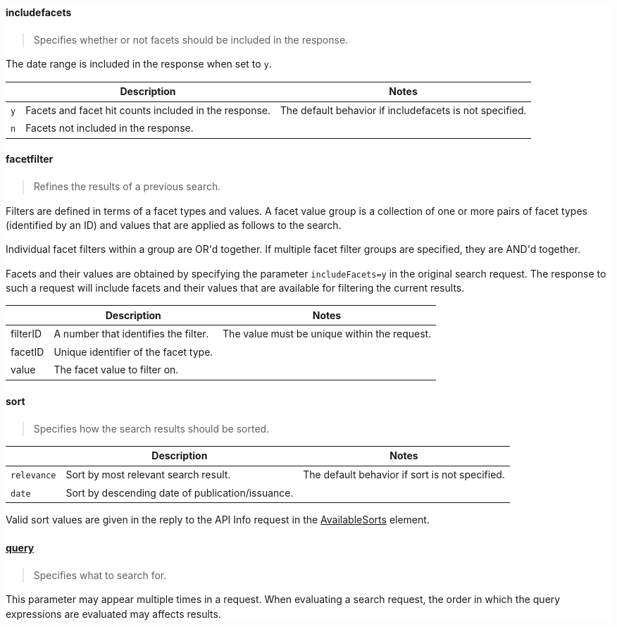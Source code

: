 #### includefacets

> Specifies whether or not facets should be included in the response.

The date range is included in the response when set to `y`.

|     | Description                                           | Notes
| --- | ----------------------------------------------------- | -------------------------------------------------------
| `y` | Facets and facet hit counts included in the response. | The default behavior if includefacets is not specified.
| `n` | Facets not included in the response.                  |

#### facetfilter

> Refines the results of a previous search.

Filters are defined in terms of a facet types and values.
A facet value group is a collection of one or more pairs of facet types
(identified by an ID) and values that are applied as follows to the search.

Individual facet filters within a group are OR'd together.
If multiple facet filter groups are specified, they are AND'd together.

Facets and their values are obtained by specifying the parameter
`includeFacets=y` in the original search request.
The response to such a request will include facets and their values that are
available for filtering the current results.

|          | Description                          | Notes
| -------- | ------------------------------------ | --------------------------------------------
| filterID | A number that identifies the filter. | The value must be unique within the request.
| facetID  | Unique identifier of the facet type. |
| value    | The facet value to filter on.        |

#### sort

> Specifies how the search results should be sorted.

|             | Description                                      | Notes
| ----------- | ------------------------------------------------ | ----------------------------------------------
| `relevance` | Sort by most relevant search result.             | The default behavior if sort is not specified.
| `date`      | Sort by descending date of publication/issuance. |

Valid sort values are given in the reply to the API Info request in the
[AvailableSorts](#availablesorts) element.

#### [query][eds_query]

> Specifies what to search for.

This parameter may appear multiple times in a request.
When evaluating a search request, the order in which the query expressions are
evaluated may affects results.


[ebsco_admin]: http://edswiki.ebscohost.com/EBSCO_Discovery_Service_API_User_Guide_Appendix#EBSCOadmin_Options
[eds_wiki]:    http://edswiki.ebscohost.com/EBSCO_Discovery_Service_Wiki
[eds_actions]: http://edswiki.ebscohost.com/API_Reference_Guide:_Search_and_Retrieve:_Search#Actions
[eds_api]:     https://eds-api.ebscohost.com/edsapi/rest/help
[eds_appx]:    http://edswiki.ebscohost.com/EBSCO_Discovery_Service_API_User_Guide_Appendix
[eds_auth]:    http://edswiki.ebscohost.com/EBSCO_Discovery_Service_API_User_Guide#Authentication
[eds_bool]:    http://edswiki.ebscohost.com/EBSCO_Discovery_Service_API_User_Guide_Appendix#BooleanOperator_Property
[eds_codes]:   http://edswiki.ebscohost.com/Field_Codes
[eds_covers]:  http://edswiki.ebscohost.com/EBSCO_Discovery_Service_API_User_FAQs#Do_I_get_links_to_book_jackets_returned_in_the_Search_response.3F
[eds_detail]:  http://edswiki.ebscohost.com/EBSCO_Discovery_Service_API_User_Guide#Retrieving_a_Detailed_Record
[eds_error]:   http://edswiki.ebscohost.com/API_Reference_Guide:_Error_Codes
[eds_expand]:  http://edswiki.ebscohost.com/EBSCO_Discovery_Service_API_User_Guide_Appendix#Expander_Search_Specification
[eds_faq]:     http://edswiki.ebscohost.com/EBSCO_Discovery_Service_API_User_FAQs
[eds_field]:   http://edswiki.ebscohost.com/EBSCO_Discovery_Service_API_User_Guide_Appendix#FieldCode_Property
[eds_get_cs]:  https://eds-api.ebscohost.com/EDSAPI/rest/help/operations/CreateSession
[eds_get_es]:  https://eds-api.ebscohost.com/EDSAPI/rest/help/operations/EndSessionGet
[eds_get_i]:   https://eds-api.ebscohost.com/EDSAPI/rest/help/operations/Info
[eds_get_r]:   https://eds-api.ebscohost.com/EDSAPI/rest/help/operations/RetrieveFromQueryString
[eds_get_s]:   https://eds-api.ebscohost.com/EDSAPI/rest/help/operations/SearchFromQueryString
[eds_hilite]:  http://edswiki.ebscohost.com/EBSCO_Discovery_Service_API_User_FAQs#How_do_I_highlight_my_query_terms_in_Search_and_Retrieve_responses.3F
[eds_jump]:    http://edswiki.ebscohost.com/EBSCO_Discovery_Service_API_User_Guide_Appendix#Max_Record_Jump_Ahead
[eds_mode]:    https://help.ebsco.com/interfaces/EBSCO_Guides/EBSCO_Interfaces_User_Guide/Applying_Search_Modes
[eds_perf]:    http://edswiki.ebscohost.com/EBSCO_Discovery_Service_API_User_Guide#Performing_a_Search
[eds_post_cs]: https://eds-api.ebscohost.com/EDSAPI/rest/help/operations/CreateSessionFromPost
[eds_post_es]: https://eds-api.ebscohost.com/EDSAPI/rest/help/operations/EndSessionPost
[eds_post_i]:  https://eds-api.ebscohost.com/EDSAPI/rest/help/operations/InfoPost
[eds_post_r]:  https://eds-api.ebscohost.com/EDSAPI/rest/help/operations/RetrieveFromPostedData
[eds_post_s]:  https://eds-api.ebscohost.com/EDSAPI/rest/help/operations/SearchFromPostedData
[eds_query]:   http://edswiki.ebscohost.com/EBSCO_Discovery_Service_API_User_Guide_Appendix#EDS_API_-_Search.27s_Query_Parameter
[eds_ref]:     http://edswiki.ebscohost.com/EBSCO_Discovery_Service_API_Reference_Guide
[eds_relev]:   http://edswiki.ebscohost.com/Relevance_Ranking:_How_it_Works
[eds_search]:  http://edswiki.ebscohost.com/Searching_EDS_Content
[eds_speedup]: http://edswiki.ebscohost.com/EBSCO_Discovery_Service_API_User_Guide#Improving_Application_Speed_-_Not_Required
[eds_suggest]: http://edswiki.ebscohost.com/EBSCO_Discovery_Service_API_User_FAQs#How_do_I_get_and_use_autosuggested_terms.3F
[eds_term]:    http://edswiki.ebscohost.com/EBSCO_Discovery_Service_API_User_Guide_Appendix#Understanding_How_the_Term_is_Effected_by_the_SearchMode_Parameter
[eds_text]:    http://edswiki.ebscohost.com/EBSCO_Discovery_Service_API_User_FAQs#How_is_full_text_retrieved_in_EDS_API.3F
[eds_types]:   http://support.epnet.com/knowledge_base/detail.php?id=6674
[eds_user]:    http://edswiki.ebscohost.com/EBSCO_Discovery_Service_API_User_Guide
[eds_views]:   http://edswiki.ebscohost.com/EBSCO_Discovery_Service_API_User_FAQs#Why_are_there_3_views_.28Title_Only.2C_Brief.2C_Detailed.29.3F
[eds_youtube]: https://www.youtube.com/results?search_query=%22EDS+API%22
[version_url]: https://github.com/uvalib/virgo
[version_img]: https://badge.fury.io/gh/uvalib%2virgo.png
[status_url]:  https://travis-ci.org/uvalib/virgo
[status_img]:  https://api.travis-ci.org/uvalib/virgo.svg?branch=develop
[bl_img]:      ../../doc/images/blacklight_logo.png
[bl_url]:      http://projectblacklight.org
[bl_gem]:      https://rubygems.org/gems/blacklight
[rm_img]:      ../../doc/images/icon_RubyMine.png
[rm_url]:      https://www.jetbrains.com/ruby